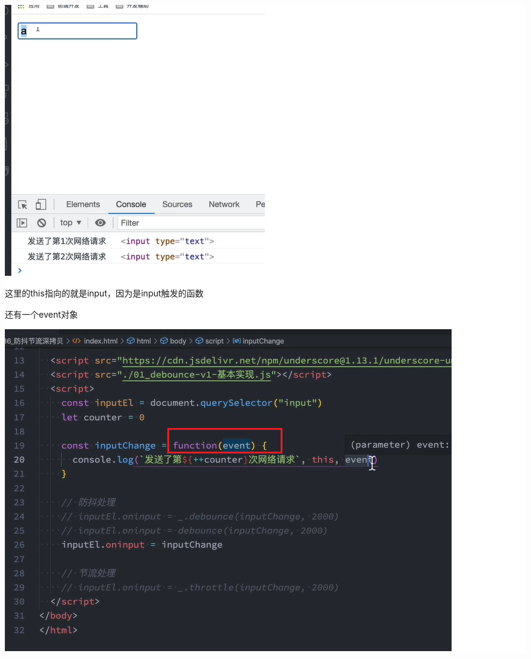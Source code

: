 ![image-20220827144224662](.\25_手写防抖节流函数\image-20220827144224662.png)

这里的this指向的就是input，因为是input触发的函数

还有一个event对象

![image-20220827144322241](.\25_手写防抖节流函数\image-20220827144322241.png)
